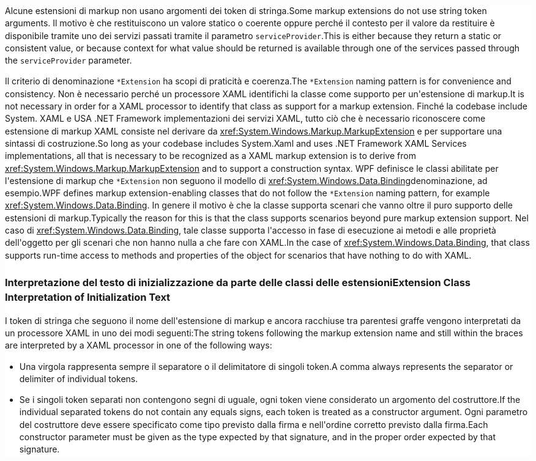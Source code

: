  <span data-ttu-id="efd3f-167">Alcune estensioni di markup non usano argomenti dei token di stringa.</span><span class="sxs-lookup"><span data-stu-id="efd3f-167">Some markup extensions do not use string token arguments.</span></span> <span data-ttu-id="efd3f-168">Il motivo è che restituiscono un valore statico o coerente oppure perché il contesto per il valore da restituire è disponibile tramite uno dei servizi passati tramite il parametro `serviceProvider`.</span><span class="sxs-lookup"><span data-stu-id="efd3f-168">This is either because they return a static or consistent value, or because context for what value should be returned is available through one of the services passed through the `serviceProvider` parameter.</span></span>  
  
 <span data-ttu-id="efd3f-169">Il criterio di denominazione `*Extension` ha scopi di praticità e coerenza.</span><span class="sxs-lookup"><span data-stu-id="efd3f-169">The `*Extension` naming pattern is for convenience and consistency.</span></span> <span data-ttu-id="efd3f-170">Non è necessario perché un processore XAML identifichi la classe come supporto per un'estensione di markup.</span><span class="sxs-lookup"><span data-stu-id="efd3f-170">It is not necessary in order for a XAML processor to identify that class as support for a markup extension.</span></span> <span data-ttu-id="efd3f-171">Finché la codebase include System. XAML e USA .NET Framework implementazioni dei servizi XAML, tutto ciò che è necessario riconoscere come estensione di markup XAML consiste nel derivare da <xref:System.Windows.Markup.MarkupExtension> e per supportare una sintassi di costruzione.</span><span class="sxs-lookup"><span data-stu-id="efd3f-171">So long as your codebase includes System.Xaml and uses .NET Framework XAML Services implementations, all that is necessary to be recognized as a XAML markup extension is to derive from <xref:System.Windows.Markup.MarkupExtension> and to support a construction syntax.</span></span> <span data-ttu-id="efd3f-172">WPF definisce le classi abilitate per l'estensione di markup che `*Extension` non seguono il modello di <xref:System.Windows.Data.Binding>denominazione, ad esempio.</span><span class="sxs-lookup"><span data-stu-id="efd3f-172">WPF defines markup extension-enabling classes that do not follow the `*Extension` naming pattern, for example <xref:System.Windows.Data.Binding>.</span></span> <span data-ttu-id="efd3f-173">In genere il motivo è che la classe supporta scenari che vanno oltre il puro supporto delle estensioni di markup.</span><span class="sxs-lookup"><span data-stu-id="efd3f-173">Typically the reason for this is that the class supports scenarios beyond pure markup extension support.</span></span> <span data-ttu-id="efd3f-174">Nel caso di <xref:System.Windows.Data.Binding>, tale classe supporta l'accesso in fase di esecuzione ai metodi e alle proprietà dell'oggetto per gli scenari che non hanno nulla a che fare con XAML.</span><span class="sxs-lookup"><span data-stu-id="efd3f-174">In the case of <xref:System.Windows.Data.Binding>, that class supports run-time access to methods and properties of the object for scenarios that have nothing to do with XAML.</span></span>  
  
### <a name="extension-class-interpretation-of-initialization-text"></a><span data-ttu-id="efd3f-175">Interpretazione del testo di inizializzazione da parte delle classi delle estensioni</span><span class="sxs-lookup"><span data-stu-id="efd3f-175">Extension Class Interpretation of Initialization Text</span></span>  
 <span data-ttu-id="efd3f-176">I token di stringa che seguono il nome dell'estensione di markup e ancora racchiuse tra parentesi graffe vengono interpretati da un processore XAML in uno dei modi seguenti:</span><span class="sxs-lookup"><span data-stu-id="efd3f-176">The string tokens following the markup extension name and still within the braces are interpreted by a XAML processor in one of the following ways:</span></span>  
  
- <span data-ttu-id="efd3f-177">Una virgola rappresenta sempre il separatore o il delimitatore di singoli token.</span><span class="sxs-lookup"><span data-stu-id="efd3f-177">A comma always represents the separator or delimiter of individual tokens.</span></span>  
  
- <span data-ttu-id="efd3f-178">Se i singoli token separati non contengono segni di uguale, ogni token viene considerato un argomento del costruttore.</span><span class="sxs-lookup"><span data-stu-id="efd3f-178">If the individual separated tokens do not contain any equals signs, each token is treated as a constructor argument.</span></span> <span data-ttu-id="efd3f-179">Ogni parametro del costruttore deve essere specificato come tipo previsto dalla firma e nell'ordine corretto previsto dalla firma.</span><span class="sxs-lookup"><span data-stu-id="efd3f-179">Each constructor parameter must be given as the type expected by that signature, and in the proper order expected by that signature.</span></span>  
  